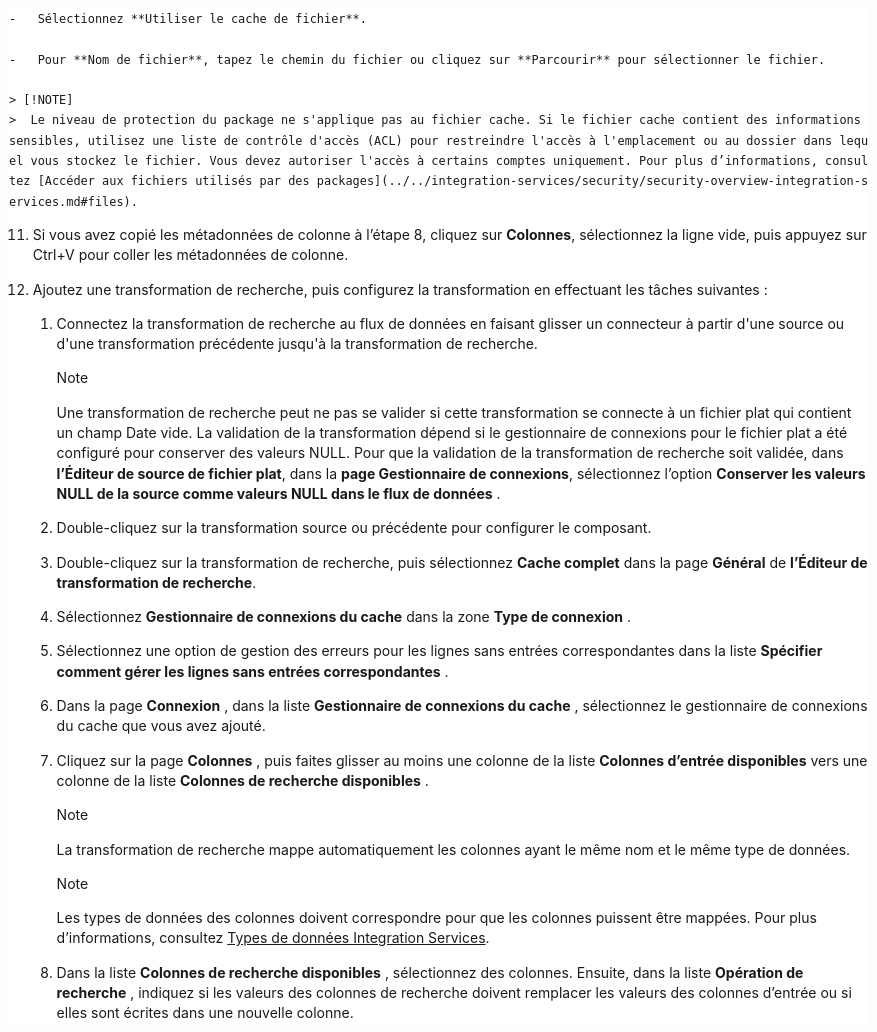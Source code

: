     -   Sélectionnez **Utiliser le cache de fichier**.  
  
    -   Pour **Nom de fichier**, tapez le chemin du fichier ou cliquez sur **Parcourir** pour sélectionner le fichier.  
  
    > [!NOTE]  
    >  Le niveau de protection du package ne s'applique pas au fichier cache. Si le fichier cache contient des informations sensibles, utilisez une liste de contrôle d'accès (ACL) pour restreindre l'accès à l'emplacement ou au dossier dans lequel vous stockez le fichier. Vous devez autoriser l'accès à certains comptes uniquement. Pour plus d’informations, consultez [Accéder aux fichiers utilisés par des packages](../../integration-services/security/security-overview-integration-services.md#files).  
  
11. Si vous avez copié les métadonnées de colonne à l’étape 8, cliquez sur **Colonnes**, sélectionnez la ligne vide, puis appuyez sur Ctrl+V pour coller les métadonnées de colonne.  
  
12. Ajoutez une transformation de recherche, puis configurez la transformation en effectuant les tâches suivantes :  
  
    1.  Connectez la transformation de recherche au flux de données en faisant glisser un connecteur à partir d'une source ou d'une transformation précédente jusqu'à la transformation de recherche.  
  
        > [!NOTE]  
        >  Une transformation de recherche peut ne pas se valider si cette transformation se connecte à un fichier plat qui contient un champ Date vide. La validation de la transformation dépend si le gestionnaire de connexions pour le fichier plat a été configuré pour conserver des valeurs NULL. Pour que la validation de la transformation de recherche soit validée, dans **l’Éditeur de source de fichier plat**, dans la **page Gestionnaire de connexions**, sélectionnez l’option **Conserver les valeurs NULL de la source comme valeurs NULL dans le flux de données** .  
  
    2.  Double-cliquez sur la transformation source ou précédente pour configurer le composant.  
  
    3.  Double-cliquez sur la transformation de recherche, puis sélectionnez **Cache complet** dans la page **Général** de **l’Éditeur de transformation de recherche**.  
  
    4.  Sélectionnez **Gestionnaire de connexions du cache** dans la zone **Type de connexion** .  
  
    5.  Sélectionnez une option de gestion des erreurs pour les lignes sans entrées correspondantes dans la liste **Spécifier comment gérer les lignes sans entrées correspondantes** .  
  
    6.  Dans la page **Connexion** , dans la liste **Gestionnaire de connexions du cache** , sélectionnez le gestionnaire de connexions du cache que vous avez ajouté.  
  
    7.  Cliquez sur la page **Colonnes** , puis faites glisser au moins une colonne de la liste **Colonnes d’entrée disponibles** vers une colonne de la liste **Colonnes de recherche disponibles** .  
  
        > [!NOTE]  
        >  La transformation de recherche mappe automatiquement les colonnes ayant le même nom et le même type de données.  
  
        > [!NOTE]  
        >  Les types de données des colonnes doivent correspondre pour que les colonnes puissent être mappées. Pour plus d’informations, consultez [Types de données Integration Services](../../integration-services/data-flow/integration-services-data-types.md).  
  
    8.  Dans la liste **Colonnes de recherche disponibles** , sélectionnez des colonnes. Ensuite, dans la liste **Opération de recherche** , indiquez si les valeurs des colonnes de recherche doivent remplacer les valeurs des colonnes d’entrée ou si elles sont écrites dans une nouvelle colonne.  
  
